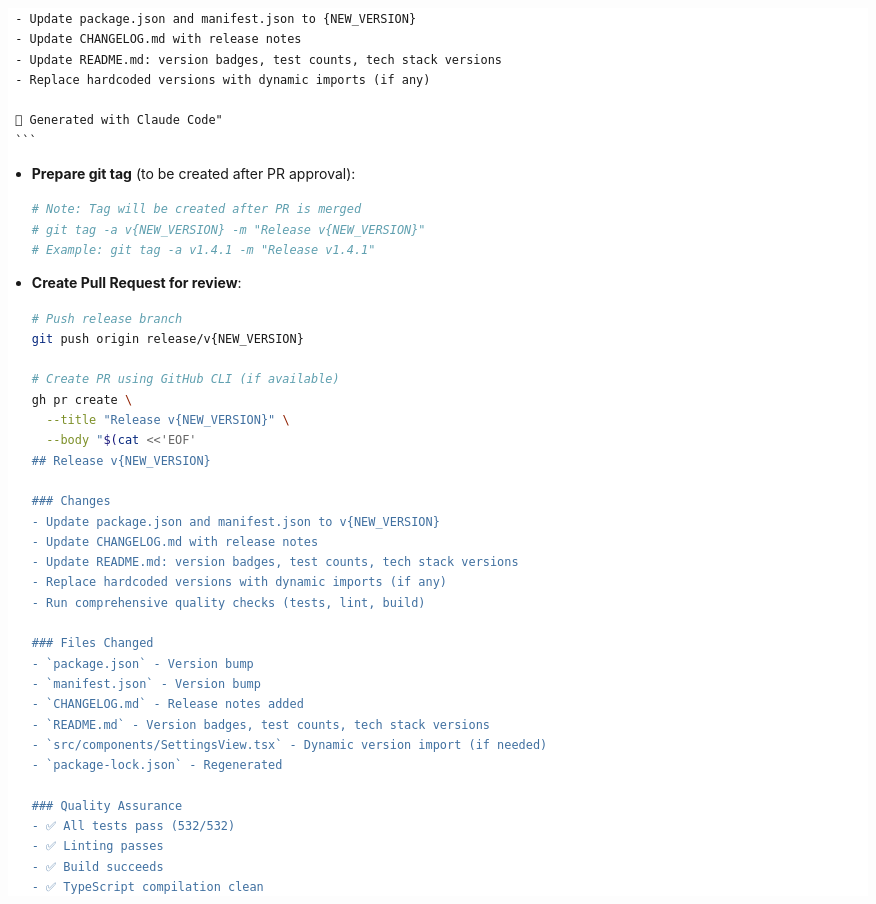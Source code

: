      - Update package.json and manifest.json to {NEW_VERSION}
     - Update CHANGELOG.md with release notes
     - Update README.md: version badges, test counts, tech stack versions
     - Replace hardcoded versions with dynamic imports (if any)

     🤖 Generated with Claude Code"
     ```
   - **Prepare git tag** (to be created after PR approval):
     ```bash
     # Note: Tag will be created after PR is merged
     # git tag -a v{NEW_VERSION} -m "Release v{NEW_VERSION}"
     # Example: git tag -a v1.4.1 -m "Release v1.4.1"
     ```
   - **Create Pull Request for review**:
     ```bash
     # Push release branch
     git push origin release/v{NEW_VERSION}

     # Create PR using GitHub CLI (if available)
     gh pr create \
       --title "Release v{NEW_VERSION}" \
       --body "$(cat <<'EOF'
     ## Release v{NEW_VERSION}

     ### Changes
     - Update package.json and manifest.json to v{NEW_VERSION}
     - Update CHANGELOG.md with release notes
     - Update README.md: version badges, test counts, tech stack versions
     - Replace hardcoded versions with dynamic imports (if any)
     - Run comprehensive quality checks (tests, lint, build)

     ### Files Changed
     - `package.json` - Version bump
     - `manifest.json` - Version bump
     - `CHANGELOG.md` - Release notes added
     - `README.md` - Version badges, test counts, tech stack versions
     - `src/components/SettingsView.tsx` - Dynamic version import (if needed)
     - `package-lock.json` - Regenerated

     ### Quality Assurance
     - ✅ All tests pass (532/532)
     - ✅ Linting passes
     - ✅ Build succeeds
     - ✅ TypeScript compilation clean
